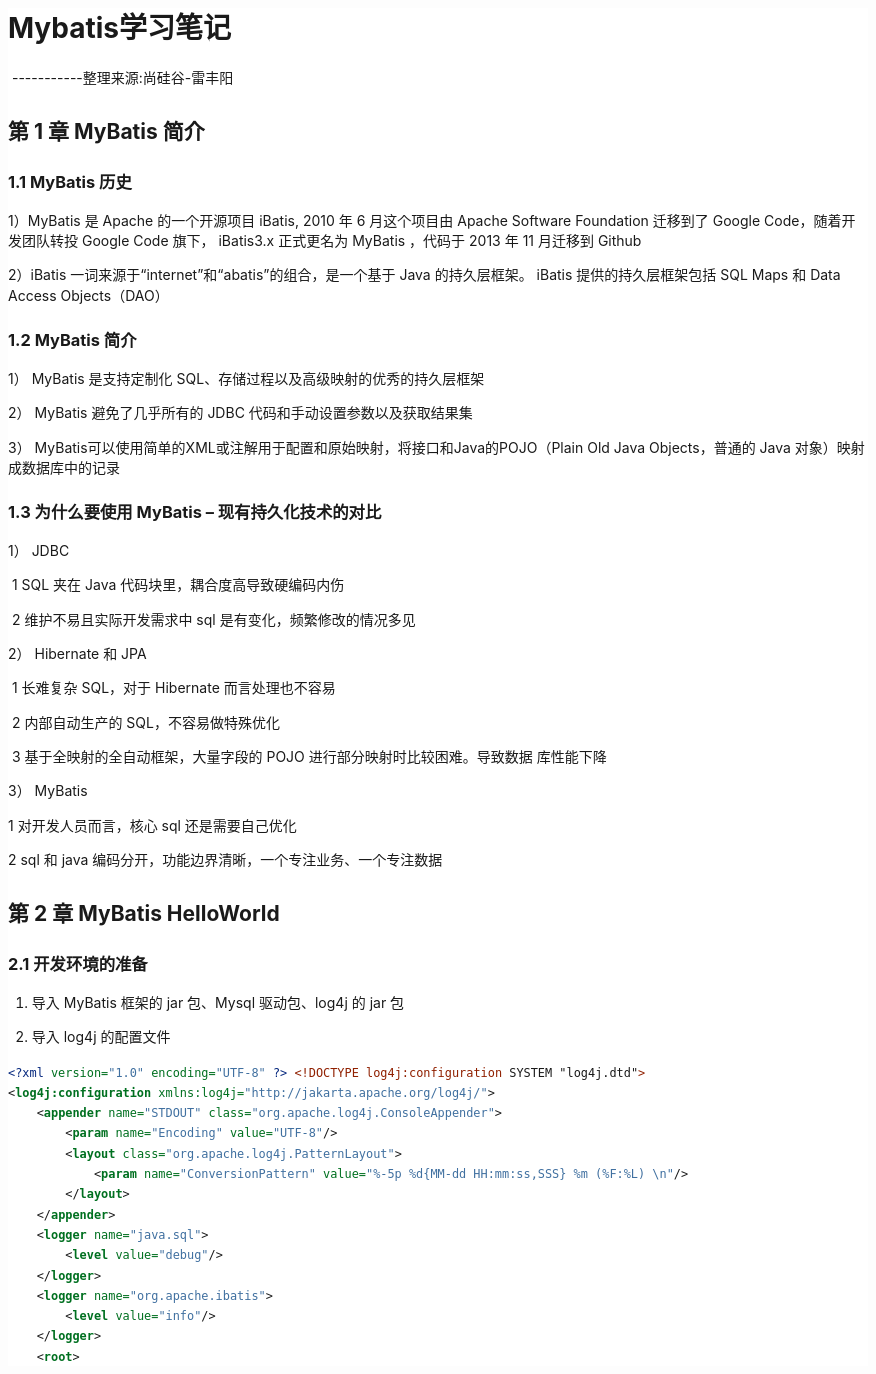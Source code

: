 #  Mybatis学习笔记

​				-----------整理来源:尚硅谷-雷丰阳

## **第** **1** **章** **MyBatis** **简介**

### **1.1 MyBatis** **历史** 

1）MyBatis 是 Apache 的一个开源项目 iBatis, 2010 年 6 月这个项目由 Apache Software Foundation 迁移到了 Google Code，随着开发团队转投 Google Code 旗下， iBatis3.x 正式更名为 MyBatis ，代码于 2013 年 11 月迁移到 Github 

2）iBatis 一词来源于“internet”和“abatis”的组合，是一个基于 Java 的持久层框架。 iBatis 提供的持久层框架包括 SQL Maps 和 Data Access Objects（DAO）

### **1.2 MyBatis** **简介** 

1） MyBatis 是支持定制化 SQL、存储过程以及高级映射的优秀的持久层框架 

2） MyBatis 避免了几乎所有的 JDBC 代码和手动设置参数以及获取结果集 

3） MyBatis可以使用简单的XML或注解用于配置和原始映射，将接口和Java的POJO（Plain Old Java Objects，普通的 Java 对象）映射成数据库中的记录

### **1.3** **为什么要使用** **MyBatis –** **现有持久化技术的对比** 

1） JDBC 

​	1 SQL 夹在 Java 代码块里，耦合度高导致硬编码内伤 

​	2 维护不易且实际开发需求中 sql 是有变化，频繁修改的情况多见 

2） Hibernate 和 JPA 

​	1 长难复杂 SQL，对于 Hibernate 而言处理也不容易 

​	2 内部自动生产的 SQL，不容易做特殊优化 

​	3 基于全映射的全自动框架，大量字段的 POJO 进行部分映射时比较困难。导致数据 库性能下降

3） MyBatis 

1 对开发人员而言，核心 sql 还是需要自己优化 

2 sql 和 java 编码分开，功能边界清晰，一个专注业务、一个专注数据

## **第** **2** **章** **MyBatis HelloWorld**

### **2.1** **开发环境的准备**

1) 导入 MyBatis 框架的 jar 包、Mysql 驱动包、log4j 的 jar 包

2) 导入 log4j 的配置文件

```xml
<?xml version="1.0" encoding="UTF-8" ?> <!DOCTYPE log4j:configuration SYSTEM "log4j.dtd">
<log4j:configuration xmlns:log4j="http://jakarta.apache.org/log4j/">
    <appender name="STDOUT" class="org.apache.log4j.ConsoleAppender">
        <param name="Encoding" value="UTF-8"/>
        <layout class="org.apache.log4j.PatternLayout">
            <param name="ConversionPattern" value="%-5p %d{MM-dd HH:mm:ss,SSS} %m (%F:%L) \n"/>
        </layout>
    </appender>
    <logger name="java.sql">
        <level value="debug"/>
    </logger>
    <logger name="org.apache.ibatis">
        <level value="info"/>
    </logger>
    <root>
```